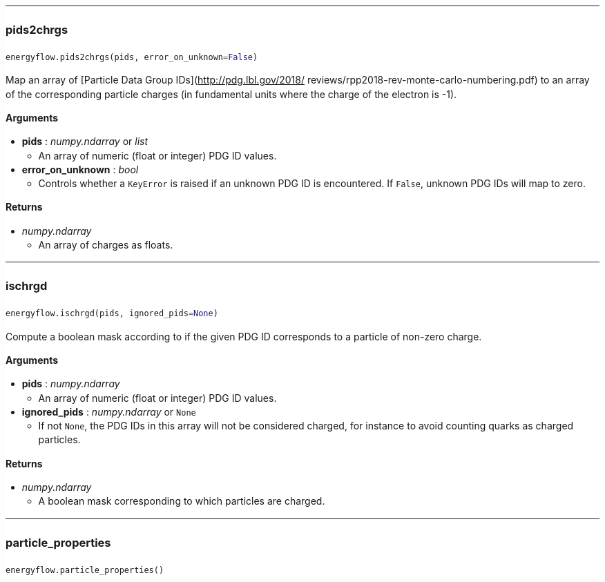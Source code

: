 
----

### pids2chrgs

```python
energyflow.pids2chrgs(pids, error_on_unknown=False)
```

Map an array of [Particle Data Group IDs](http://pdg.lbl.gov/2018/
reviews/rpp2018-rev-monte-carlo-numbering.pdf) to an array of the
corresponding particle charges (in fundamental units where the charge
of the electron is -1).

**Arguments**

- **pids** : _numpy.ndarray_ or _list_
    - An array of numeric (float or integer) PDG ID values.
- **error_on_unknown** : _bool_
    - Controls whether a `KeyError` is raised if an unknown PDG ID is
    encountered. If `False`, unknown PDG IDs will map to zero.

**Returns**

- _numpy.ndarray_
    - An array of charges as floats.


----

### ischrgd

```python
energyflow.ischrgd(pids, ignored_pids=None)
```

Compute a boolean mask according to if the given PDG ID corresponds
to a particle of non-zero charge.

**Arguments**

- **pids** : _numpy.ndarray_
    - An array of numeric (float or integer) PDG ID values.
- **ignored_pids** : _numpy.ndarray_ or `None`
    - If not `None`, the PDG IDs in this array will not be considered
    charged, for instance to avoid counting quarks as charged particles.

**Returns**

- _numpy.ndarray_
    - A boolean mask corresponding to which particles are charged.


----

### particle_properties

```python
energyflow.particle_properties()
```
